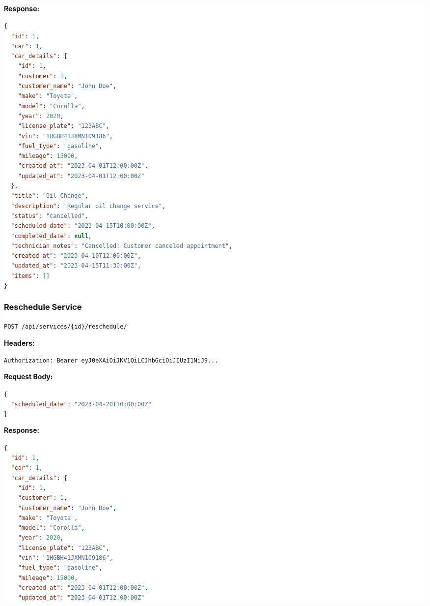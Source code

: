 **Response:**
```json
{
  "id": 1,
  "car": 1,
  "car_details": {
    "id": 1,
    "customer": 1,
    "customer_name": "John Doe",
    "make": "Toyota",
    "model": "Corolla",
    "year": 2020,
    "license_plate": "123ABC",
    "vin": "1HGBH41JXMN109186",
    "fuel_type": "gasoline",
    "mileage": 15000,
    "created_at": "2023-04-01T12:00:00Z",
    "updated_at": "2023-04-01T12:00:00Z"
  },
  "title": "Oil Change",
  "description": "Regular oil change service",
  "status": "cancelled",
  "scheduled_date": "2023-04-15T10:00:00Z",
  "completed_date": null,
  "technician_notes": "Cancelled: Customer canceled appointment",
  "created_at": "2023-04-10T12:00:00Z",
  "updated_at": "2023-04-15T11:30:00Z",
  "items": []
}
```

### Reschedule Service
```
POST /api/services/{id}/reschedule/
```

**Headers:**
```
Authorization: Bearer eyJ0eXAiOiJKV1QiLCJhbGciOiJIUzI1NiJ9...
```

**Request Body:**
```json
{
  "scheduled_date": "2023-04-20T10:00:00Z"
}
```

**Response:**
```json
{
  "id": 1,
  "car": 1,
  "car_details": {
    "id": 1,
    "customer": 1,
    "customer_name": "John Doe",
    "make": "Toyota",
    "model": "Corolla",
    "year": 2020,
    "license_plate": "123ABC",
    "vin": "1HGBH41JXMN109186",
    "fuel_type": "gasoline",
    "mileage": 15000,
    "created_at": "2023-04-01T12:00:00Z",
    "updated_at": "2023-04-01T12:00:00Z"
```